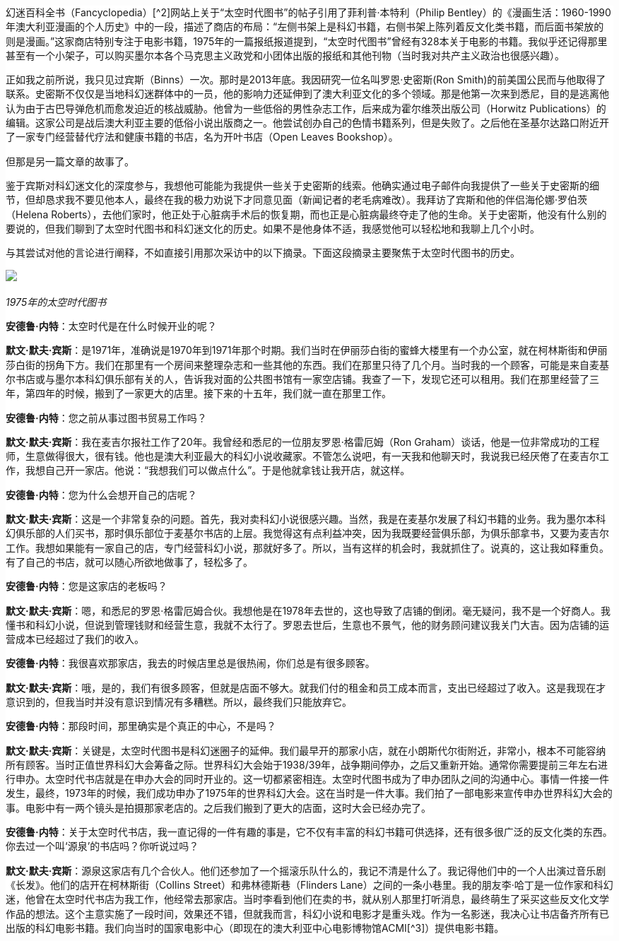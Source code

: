 幻迷百科全书（Fancyclopedia）[^2]网站上关于“太空时代图书”的帖子引用了菲利普·本特利（Philip Bentley）的《漫画生活：1960-1990年澳大利亚漫画的个人历史》中的一段，描述了商店的布局：“左侧书架上是科幻书籍，右侧书架上陈列着反文化类书籍，而后面书架放的则是漫画。”这家商店特别专注于电影书籍，1975年的一篇报纸报道提到，“太空时代图书”曾经有328本关于电影的书籍。我似乎还记得那里甚至有一个小架子，可以购买墨尔本各个马克思主义政党和小团体出版的报纸和其他刊物（当时我对共产主义政治也很感兴趣）。

正如我之前所说，我只见过宾斯（Binns）一次。那时是2013年底。我因研究一位名叫罗恩·史密斯(Ron Smith)的前美国公民而与他取得了联系。史密斯不仅仅是当地科幻迷群体中的一员，他的影响力还延伸到了澳大利亚文化的多个领域。那是他第一次来到悉尼，目的是逃离他认为由于古巴导弹危机而愈发迫近的核战威胁。他曾为一些低俗的男性杂志工作，后来成为霍尔维茨出版公司（Horwitz Publications）的编辑。这家公司是战后澳大利亚主要的低俗小说出版商之一。他尝试创办自己的色情书籍系列，但是失败了。之后他在圣基尔达路口附近开了一家专门经营替代疗法和健康书籍的书店，名为开叶书店（Open Leaves Bookshop）。

但那是另一篇文章的故事了。

鉴于宾斯对科幻迷文化的深度参与，我想他可能能为我提供一些关于史密斯的线索。他确实通过电子邮件向我提供了一些关于史密斯的细节，但却恳求我不要见他本人，最终在我的极力劝说下才同意见面（新闻记者的老毛病难改）。我拜访了宾斯和他的伴侣海伦娜·罗伯茨（Helena Roberts），去他们家时，他正处于心脏病手术后的恢复期，而也正是心脏病最终夺走了他的生命。关于史密斯，他没有什么别的要说的，但我们聊到了太空时代图书和科幻迷文化的历史。如果不是他身体不适，我感觉他可以轻松地和我聊上几个小时。

与其尝试对他的言论进行阐释，不如直接引用那次采访中的以下摘录。下面这段摘录主要聚焦于太空时代图书的历史。

![](../qidiankepukehuan/photos/引力波/疫情封锁期间对外部世界的回忆——澳大利亚专业科幻书店太空时代图书的奇妙之处/12.png) 

*1975年的太空时代图书*

**安德鲁·内特**：太空时代是在什么时候开业的呢？

**默文·默夫·宾斯**：是1971年，准确说是1970年到1971年那个时期。我们当时在伊丽莎白街的蜜蜂大楼里有一个办公室，就在柯林斯街和伊丽莎白街的拐角下方。我们在那里有一个房间来整理杂志和一些其他的东西。我们在那里只待了几个月。当时我的一个顾客，可能是来自麦基尔书店或与墨尔本科幻俱乐部有关的人，告诉我对面的公共图书馆有一家空店铺。我查了一下，发现它还可以租用。我们在那里经营了三年，第四年的时候，搬到了一家更大的店里。接下来的十五年，我们就一直在那里工作。

**安德鲁·内特**：您之前从事过图书贸易工作吗？

**默文·默夫·宾斯**：我在麦吉尔报社工作了20年。我曾经和悉尼的一位朋友罗恩·格雷厄姆（Ron Graham）谈话，他是一位非常成功的工程师，生意做得很大，很有钱。他也是澳大利亚最大的科幻小说收藏家。不管怎么说吧，有一天我和他聊天时，我说我已经厌倦了在麦吉尔工作，我想自己开一家店。他说：“我想我们可以做点什么”。于是他就拿钱让我开店，就这样。

**安德鲁·内特**：您为什么会想开自己的店呢？

**默文·默夫·宾斯**：这是一个非常复杂的问题。首先，我对卖科幻小说很感兴趣。当然，我是在麦基尔发展了科幻书籍的业务。我为墨尔本科幻俱乐部的人们买书，那时俱乐部位于麦基尔书店的上层。我觉得这有点利益冲突，因为我既要经营俱乐部，为俱乐部拿书，又要为麦吉尔工作。我想如果能有一家自己的店，专门经营科幻小说，那就好多了。所以，当有这样的机会时，我就抓住了。说真的，这让我如释重负。有了自己的书店，就可以随心所欲地做事了，轻松多了。

**安德鲁·内特**：您是这家店的老板吗？

**默文·默夫·宾斯**：嗯，和悉尼的罗恩·格雷厄姆合伙。我想他是在1978年去世的，这也导致了店铺的倒闭。毫无疑问，我不是一个好商人。我懂书和科幻小说，但说到管理钱财和经营生意，我就不太行了。罗恩去世后，生意也不景气，他的财务顾问建议我关门大吉。因为店铺的运营成本已经超过了我们的收入。

**安德鲁·内特**：我很喜欢那家店，我去的时候店里总是很热闹，你们总是有很多顾客。

**默文·默夫·宾斯**：哦，是的，我们有很多顾客，但就是店面不够大。就我们付的租金和员工成本而言，支出已经超过了收入。这是我现在才意识到的，但我当时并没有意识到情况有多糟糕。所以，最终我们只能放弃它。

**安德鲁·内特**：那段时间，那里确实是个真正的中心，不是吗？

**默文·默夫·宾斯**：关键是，太空时代图书是科幻迷圈子的延伸。我们最早开的那家小店，就在小朗斯代尔街附近，非常小，根本不可能容纳所有顾客。当时正值世界科幻大会筹备之际。世界科幻大会始于1938/39年，战争期间停办，之后又重新开始。通常你需要提前三年左右进行申办。太空时代书店就是在申办大会的同时开业的。这一切都紧密相连。太空时代图书成为了申办团队之间的沟通中心。事情一件接一件发生，最终，1973年的时候，我们成功申办了1975年的世界科幻大会。这在当时是一件大事。我们拍了一部电影来宣传申办世界科幻大会的事。电影中有一两个镜头是拍摄那家老店的。之后我们搬到了更大的店面，这时大会已经办完了。

**安德鲁·内特**：关于太空时代书店，我一直记得的一件有趣的事是，它不仅有丰富的科幻书籍可供选择，还有很多很广泛的反文化类的东西。你去过一个叫‘源泉’的书店吗？你听说过吗？

**默文·默夫·宾斯**：源泉这家店有几个合伙人。他们还参加了一个摇滚乐队什么的，我记不清是什么了。我记得他们中的一个人出演过音乐剧《长发》。他们的店开在柯林斯街（Collins Street）和弗林德斯巷（Flinders Lane）之间的一条小巷里。我的朋友李·哈丁是一位作家和科幻迷，他曾在太空时代书店为我工作，他经常去那家店。当时李看到他们在卖的书，就从别人那里打听消息，最终萌生了采买这些反文化文学作品的想法。这个主意实施了一段时间，效果还不错，但就我而言，科幻小说和电影才是重头戏。作为一名影迷，我决心让书店备齐所有已出版的科幻电影书籍。我们向当时的国家电影中心（即现在的澳大利亚中心电影博物馆ACMI[^3]）提供电影书籍。
